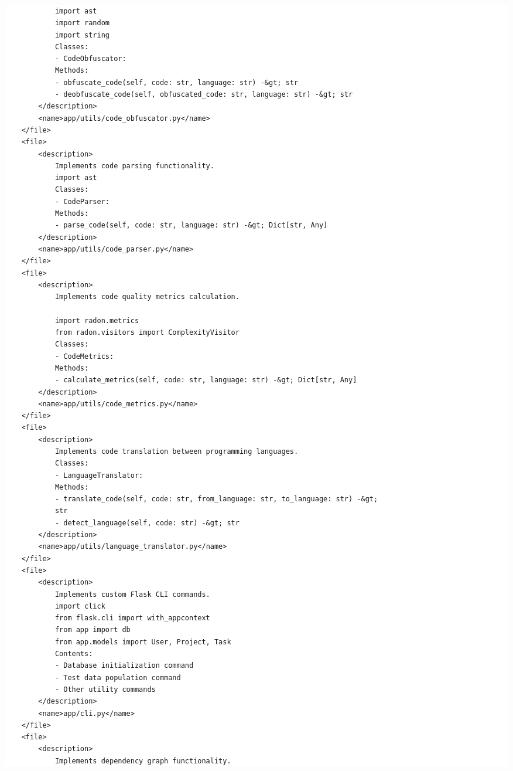                 import ast
                import random
                import string
                Classes:
                - CodeObfuscator:
                Methods:
                - obfuscate_code(self, code: str, language: str) -&gt; str
                - deobfuscate_code(self, obfuscated_code: str, language: str) -&gt; str
            </description>
            <name>app/utils/code_obfuscator.py</name>
        </file>
        <file>
            <description>                
                Implements code parsing functionality.
                import ast
                Classes:
                - CodeParser:
                Methods:
                - parse_code(self, code: str, language: str) -&gt; Dict[str, Any]
            </description>
            <name>app/utils/code_parser.py</name>
        </file>
        <file>
            <description>                
                Implements code quality metrics calculation.
                
                import radon.metrics
                from radon.visitors import ComplexityVisitor
                Classes:
                - CodeMetrics:
                Methods:
                - calculate_metrics(self, code: str, language: str) -&gt; Dict[str, Any]
            </description>
            <name>app/utils/code_metrics.py</name>
        </file>
        <file>
            <description>                
                Implements code translation between programming languages.
                Classes:
                - LanguageTranslator:
                Methods:
                - translate_code(self, code: str, from_language: str, to_language: str) -&gt;
                str
                - detect_language(self, code: str) -&gt; str
            </description>
            <name>app/utils/language_translator.py</name>
        </file>
        <file>
            <description>                
                Implements custom Flask CLI commands.
                import click
                from flask.cli import with_appcontext
                from app import db
                from app.models import User, Project, Task
                Contents:
                - Database initialization command
                - Test data population command
                - Other utility commands
            </description>
            <name>app/cli.py</name>
        </file>
        <file>
            <description>                
                Implements dependency graph functionality.